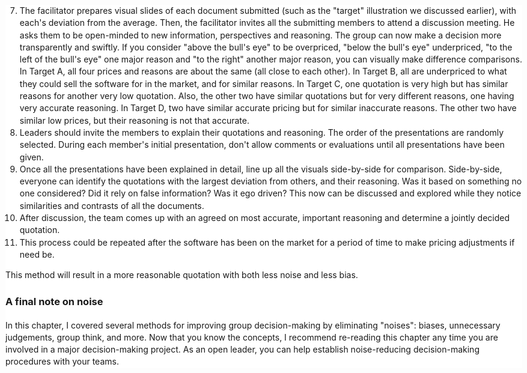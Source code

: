 7. The facilitator prepares visual slides of each document submitted (such as the "target" illustration we discussed earlier), with each's deviation from the average. Then, the facilitator invites all the submitting members to attend a discussion meeting. He asks them to be open-minded to new information, perspectives and reasoning. The group can now make a decision more transparently and swiftly. If you consider "above the bull's eye" to be overpriced, "below the bull's eye" underpriced, "to the left of the bull's eye" one major reason and "to the right" another major reason, you can visually make difference comparisons. In Target A, all four prices and reasons are about the same (all close to each other). In Target B, all are underpriced to what they could sell the software for in the market, and for similar reasons. In Target C, one quotation is very high but has similar reasons for another very low quotation. Also, the other two have similar quotations but for very different reasons, one having very accurate reasoning. In Target D, two have similar accurate pricing but for similar inaccurate reasons. The other two have similar low prices, but their reasoning is not that accurate.
8. Leaders should invite the members to explain their quotations and reasoning. The order of the presentations are randomly selected. During each member's initial presentation, don't allow comments or evaluations until all presentations have been given.
9. Once all the presentations have been explained in detail, line up all the visuals side-by-side for comparison. Side-by-side, everyone can identify the quotations with the largest deviation from others, and their reasoning. Was it based on something no one considered? Did it rely on false information? Was it ego driven? This now can be discussed and explored while they notice similarities and contrasts of all the documents.
10. After discussion, the team comes up with an agreed on most accurate, important reasoning and determine a jointly decided quotation.
11. This process could be repeated after the software has been on the market for a period of time to make pricing adjustments if need be.

This method will result in a more reasonable quotation with both less noise and less bias.

### A final note on noise

In this chapter, I covered several methods for improving group decision-making by eliminating "noises": biases, unnecessary judgements, group think, and more. Now that you know the concepts, I recommend re-reading this chapter any time you are involved in a major decision-making project. As an open leader, you can help establish noise-reducing decision-making procedures with your teams.
